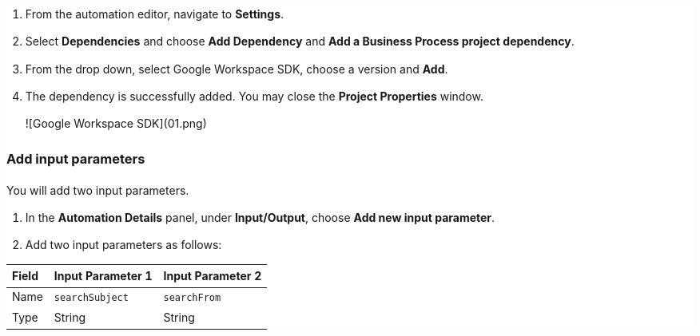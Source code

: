 1. From the automation editor, navigate to **Settings**.

2. Select **Dependencies** and choose **Add Dependency** and **Add a Business Process project dependency**.

3. From the drop down, select Google Workspace SDK, choose a version and **Add**.

4. The dependency is successfully added. You may close the **Project Properties** window.

    <!-- border -->![Google Workspace SDK](01.png)

### Add input parameters

You will add two input parameters.

1. In the **Automation Details** panel, under **Input/Output**, choose **Add new input parameter**.

2. Add two input parameters as follows:

|  Field          | Input Parameter 1 | Input Parameter 2
|  :------------- | :-------------    | :----------
|  Name           | `searchSubject`    | `searchFrom`
|  Type           | String            | String
